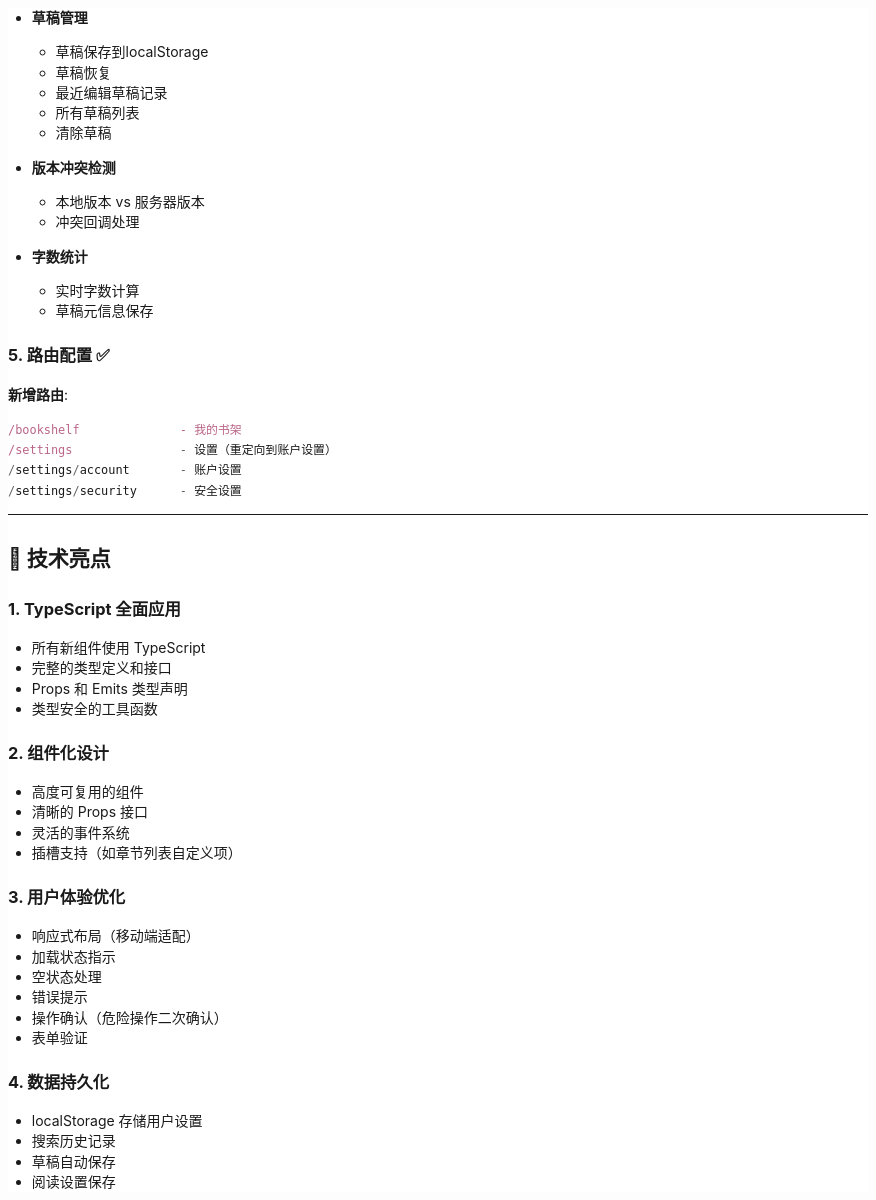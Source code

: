 - **草稿管理**
  - 草稿保存到localStorage
  - 草稿恢复
  - 最近编辑草稿记录
  - 所有草稿列表
  - 清除草稿
  
- **版本冲突检测**
  - 本地版本 vs 服务器版本
  - 冲突回调处理
  
- **字数统计**
  - 实时字数计算
  - 草稿元信息保存

### 5. 路由配置 ✅

**新增路由**:
```javascript
/bookshelf              - 我的书架
/settings               - 设置（重定向到账户设置）
/settings/account       - 账户设置
/settings/security      - 安全设置
```

---

## 🎯 技术亮点

### 1. TypeScript 全面应用
- 所有新组件使用 TypeScript
- 完整的类型定义和接口
- Props 和 Emits 类型声明
- 类型安全的工具函数

### 2. 组件化设计
- 高度可复用的组件
- 清晰的 Props 接口
- 灵活的事件系统
- 插槽支持（如章节列表自定义项）

### 3. 用户体验优化
- 响应式布局（移动端适配）
- 加载状态指示
- 空状态处理
- 错误提示
- 操作确认（危险操作二次确认）
- 表单验证

### 4. 数据持久化
- localStorage 存储用户设置
- 搜索历史记录
- 草稿自动保存
- 阅读设置保存
